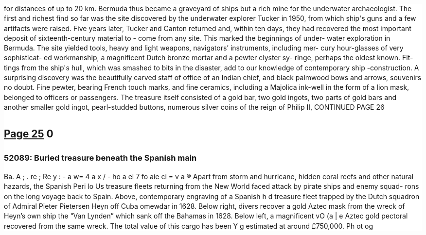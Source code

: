 for distances of up to 20 km. Bermuda 
thus became a graveyard of ships but 
a rich mine for the underwater 
archaeologist. 
The first and richest find so far was 
the site discovered by the underwater 
explorer Tucker in 1950, from which 
ship's guns and a few artifacts were 
raised. Five years later, Tucker and 
Canton returned and, within ten days, 
they had recovered the most important 
deposit of sixteenth-century material to - 
come from any site. 
This marked the beginnings of under- 
water exploration in Bermuda. The site 
yielded tools, heavy and light weapons, 
navigators’ instruments, including mer- 
cury hour-glasses of very sophisticat- 
ed workmanship, a magnificent Dutch 
bronze mortar and a pewter clyster sy- 
ringe, perhaps the oldest known. Fit- 
tings from the ship's hull, which was 
smashed to bits in the disaster, add to 
our knowledge of contemporary ship 
-construction. 
A surprising discovery was the 
beautifully carved staff of office of an 
Indian chief, and black palmwood bows 
and arrows, souvenirs no doubt. Fine 
pewter, bearing French touch marks, 
and fine ceramics, including a Majolica 
ink-well in the form of a lion mask, 
belonged to officers or passengers. 
The treasure itself consisted of a 
gold bar, two gold ingots, two parts 
of gold bars and another smaller gold 
ingot, pearl-studded buttons, numerous 
silver coins of the reign of Philip II, 
CONTINUED PAGE 26

## [Page 25](078276engo.pdf#page=25) 0

### 52089: Buried treasure beneath the Spanish main

Ba. A 
; . re ; Re y : - 
a w= 4 a x / - ho 
a el 7 fo aie ci = 
v 
a 
® Apart from storm and hurricane, hidden coral reefs and other natural hazards, the Spanish 
Peri lo Us treasure fleets returning from the New World faced attack by pirate ships and enemy squad- 
rons on the long voyage back to Spain. Above, contemporary engraving of a Spanish 
h d treasure fleet trapped by the Dutch squadron of Admiral Pieter Pietersen Heyn off Cuba 
omewdar in 1628. Below right, divers recover a gold Aztec mask from the wreck of Heyn’s own 
ship the “Van Lynden” which sank off the Bahamas in 1628. Below left, a magnificent 
vO (a | e Aztec gold pectoral recovered from the same wreck. The total value of this cargo has been 
Y g estimated at around £750,000. 
Ph
ot
og
 